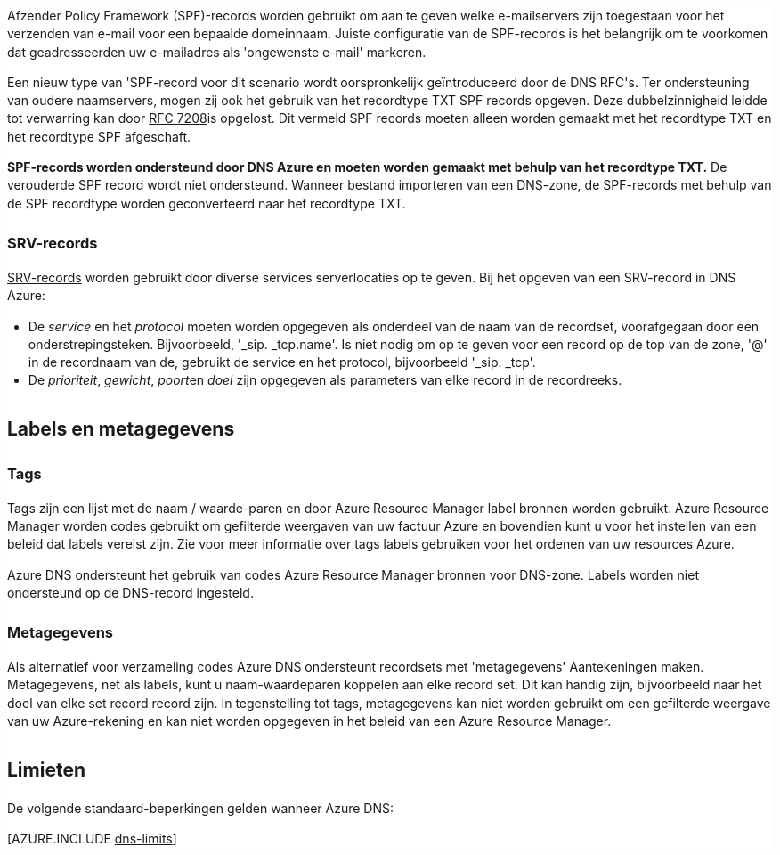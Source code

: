 Afzender Policy Framework (SPF)-records worden gebruikt om aan te geven welke e-mailservers zijn toegestaan voor het verzenden van e-mail voor een bepaalde domeinnaam.  Juiste configuratie van de SPF-records is het belangrijk om te voorkomen dat geadresseerden uw e-mailadres als 'ongewenste e-mail' markeren.

Een nieuw type van 'SPF-record voor dit scenario wordt oorspronkelijk geïntroduceerd door de DNS RFC's. Ter ondersteuning van oudere naamservers, mogen zij ook het gebruik van het recordtype TXT SPF records opgeven.  Deze dubbelzinnigheid leidde tot verwarring kan door [RFC 7208](http://tools.ietf.org/html/rfc7208#section-3.1)is opgelost.  Dit vermeld SPF records moeten alleen worden gemaakt met het recordtype TXT en het recordtype SPF afgeschaft. 

**SPF-records worden ondersteund door DNS Azure en moeten worden gemaakt met behulp van het recordtype TXT.** De verouderde SPF record wordt niet ondersteund. Wanneer [bestand importeren van een DNS-zone](dns-import-export.md), de SPF-records met behulp van de SPF recordtype worden geconverteerd naar het recordtype TXT. 

### <a name="srv-records"></a>SRV-records

[SRV-records](https://en.wikipedia.org/wiki/SRV_record) worden gebruikt door diverse services serverlocaties op te geven. Bij het opgeven van een SRV-record in DNS Azure:

- De *service* en het *protocol* moeten worden opgegeven als onderdeel van de naam van de recordset, voorafgegaan door een onderstrepingsteken.  Bijvoorbeeld, '\_sip. \_tcp.name'.  Is niet nodig om op te geven voor een record op de top van de zone, '@' in de recordnaam van de, gebruikt de service en het protocol, bijvoorbeeld '\_sip. \_tcp'.
- De *prioriteit*, *gewicht*, *poort*en *doel* zijn opgegeven als parameters van elke record in de recordreeks. 

## <a name="tags-and-metadata"></a>Labels en metagegevens

### <a name="tags"></a>Tags
Tags zijn een lijst met de naam / waarde-paren en door Azure Resource Manager label bronnen worden gebruikt.  Azure Resource Manager worden codes gebruikt om gefilterde weergaven van uw factuur Azure en bovendien kunt u voor het instellen van een beleid dat labels vereist zijn. Zie voor meer informatie over tags [labels gebruiken voor het ordenen van uw resources Azure](../resource-group-using-tags.md).

Azure DNS ondersteunt het gebruik van codes Azure Resource Manager bronnen voor DNS-zone.  Labels worden niet ondersteund op de DNS-record ingesteld.

### <a name="metadata"></a>Metagegevens

Als alternatief voor verzameling codes Azure DNS ondersteunt recordsets met 'metagegevens' Aantekeningen maken.  Metagegevens, net als labels, kunt u naam-waardeparen koppelen aan elke record set.  Dit kan handig zijn, bijvoorbeeld naar het doel van elke set record record zijn.  In tegenstelling tot tags, metagegevens kan niet worden gebruikt om een gefilterde weergave van uw Azure-rekening en kan niet worden opgegeven in het beleid van een Azure Resource Manager.

## <a name="limits"></a>Limieten

De volgende standaard-beperkingen gelden wanneer Azure DNS:

[AZURE.INCLUDE [dns-limits](../../includes/dns-limits.md)] 
